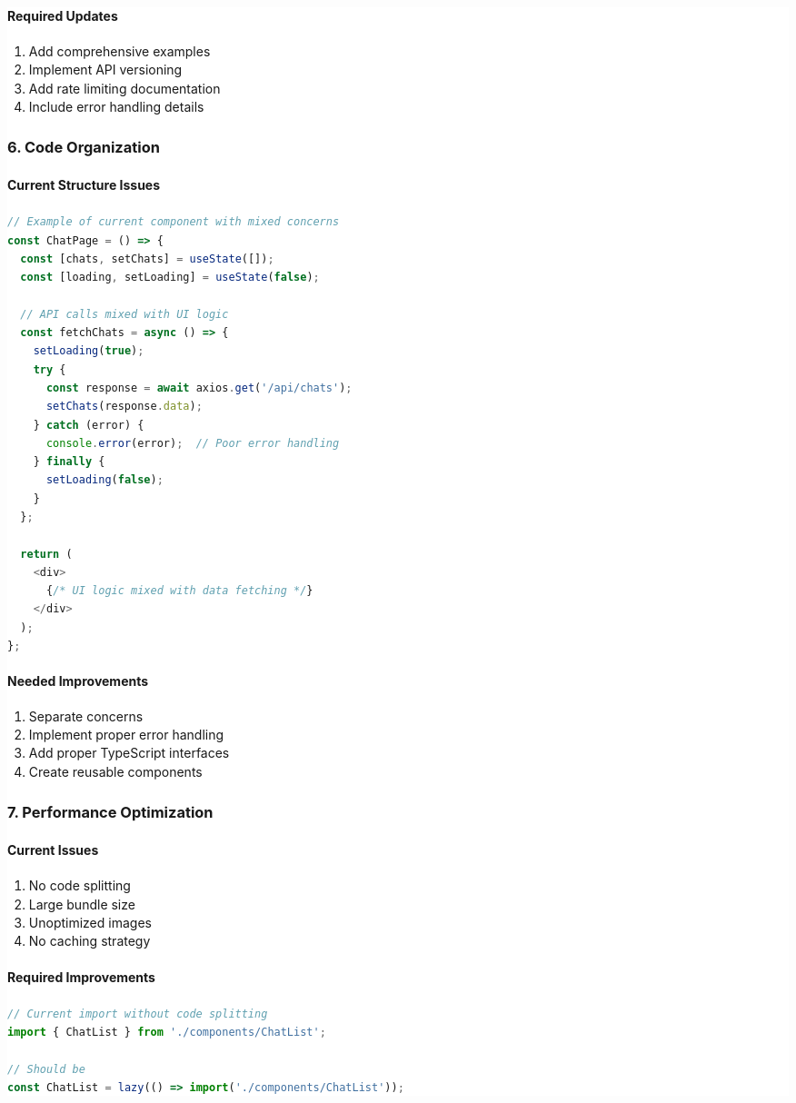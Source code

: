 #### Required Updates
1. Add comprehensive examples
2. Implement API versioning
3. Add rate limiting documentation
4. Include error handling details

### 6. Code Organization

#### Current Structure Issues
```typescript
// Example of current component with mixed concerns
const ChatPage = () => {
  const [chats, setChats] = useState([]);
  const [loading, setLoading] = useState(false);
  
  // API calls mixed with UI logic
  const fetchChats = async () => {
    setLoading(true);
    try {
      const response = await axios.get('/api/chats');
      setChats(response.data);
    } catch (error) {
      console.error(error);  // Poor error handling
    } finally {
      setLoading(false);
    }
  };
  
  return (
    <div>
      {/* UI logic mixed with data fetching */}
    </div>
  );
};
```

#### Needed Improvements
1. Separate concerns
2. Implement proper error handling
3. Add proper TypeScript interfaces
4. Create reusable components

### 7. Performance Optimization

#### Current Issues
1. No code splitting
2. Large bundle size
3. Unoptimized images
4. No caching strategy

#### Required Improvements
```typescript
// Current import without code splitting
import { ChatList } from './components/ChatList';

// Should be
const ChatList = lazy(() => import('./components/ChatList'));
```
